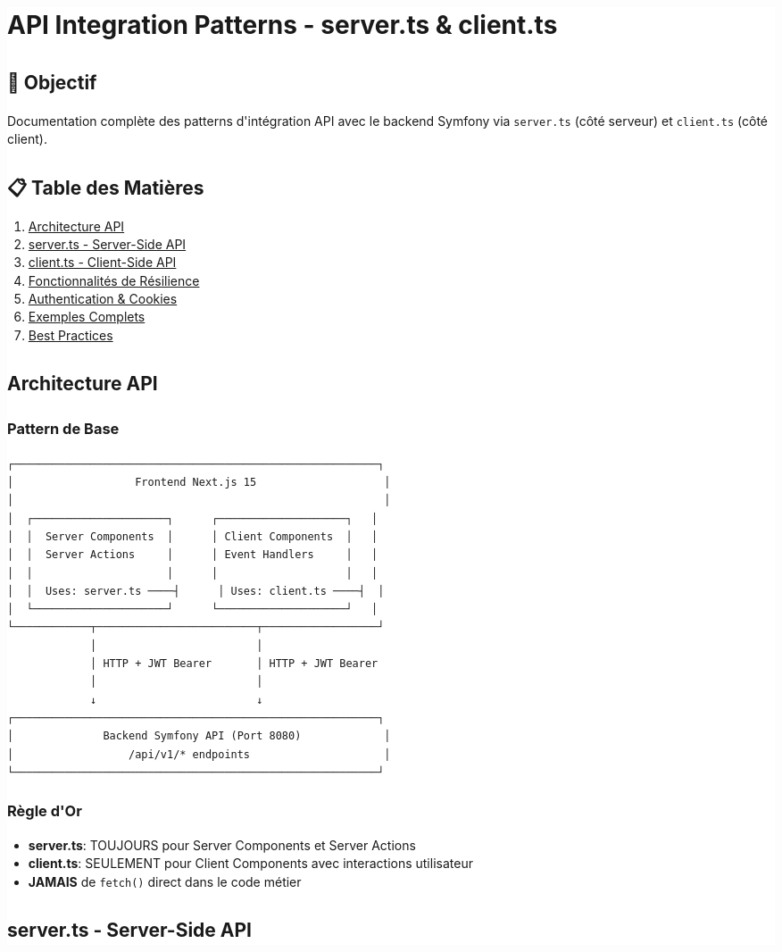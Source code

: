 # API Integration Patterns - server.ts & client.ts

## 🎯 Objectif

Documentation complète des patterns d'intégration API avec le backend Symfony via `server.ts` (côté serveur) et `client.ts` (côté client).

## 📋 Table des Matières

1. [Architecture API](#architecture-api)
2. [server.ts - Server-Side API](#serverTs-server-side-api)
3. [client.ts - Client-Side API](#clientTs-client-side-api)
4. [Fonctionnalités de Résilience](#fonctionnalités-de-résilience)
5. [Authentication & Cookies](#authentication--cookies)
6. [Exemples Complets](#exemples-complets)
7. [Best Practices](#best-practices)

## Architecture API

### Pattern de Base

```
┌─────────────────────────────────────────────────────────┐
│                   Frontend Next.js 15                    │
│                                                          │
│  ┌─────────────────────┐      ┌────────────────────┐   │
│  │  Server Components  │      │ Client Components  │   │
│  │  Server Actions     │      │ Event Handlers     │   │
│  │                     │      │                    │   │
│  │  Uses: server.ts ────┤      │ Uses: client.ts ────┤  │
│  └─────────────────────┘      └────────────────────┘   │
└────────────┬─────────────────────────┬──────────────────┘
             │                         │
             │ HTTP + JWT Bearer       │ HTTP + JWT Bearer
             │                         │
             ↓                         ↓
┌─────────────────────────────────────────────────────────┐
│              Backend Symfony API (Port 8080)             │
│                  /api/v1/* endpoints                     │
└─────────────────────────────────────────────────────────┘
```

### Règle d'Or

- **server.ts**: TOUJOURS pour Server Components et Server Actions
- **client.ts**: SEULEMENT pour Client Components avec interactions utilisateur
- **JAMAIS** de `fetch()` direct dans le code métier

## server.ts - Server-Side API
